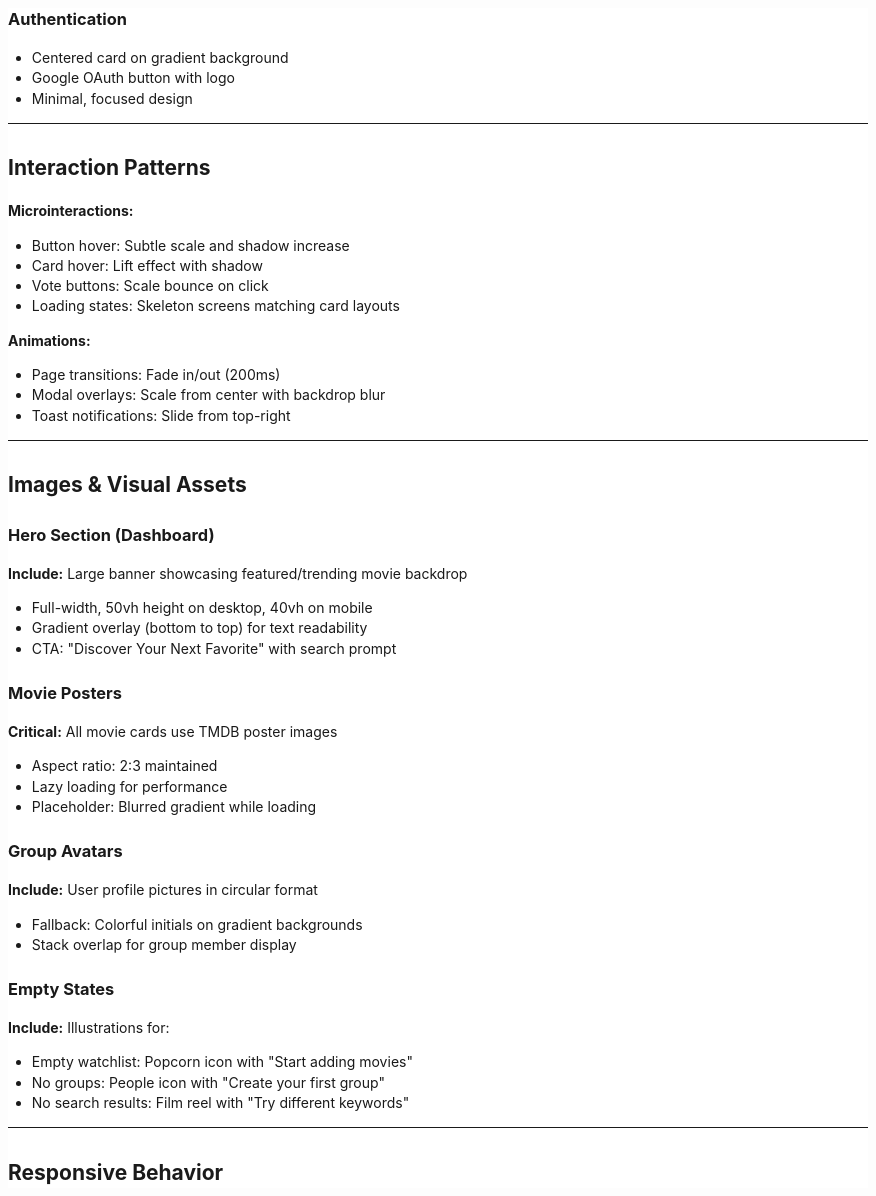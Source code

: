 ### Authentication
- Centered card on gradient background
- Google OAuth button with logo
- Minimal, focused design

---

## Interaction Patterns

**Microinteractions:**
- Button hover: Subtle scale and shadow increase
- Card hover: Lift effect with shadow
- Vote buttons: Scale bounce on click
- Loading states: Skeleton screens matching card layouts

**Animations:**
- Page transitions: Fade in/out (200ms)
- Modal overlays: Scale from center with backdrop blur
- Toast notifications: Slide from top-right

---

## Images & Visual Assets

### Hero Section (Dashboard)
**Include:** Large banner showcasing featured/trending movie backdrop
- Full-width, 50vh height on desktop, 40vh on mobile
- Gradient overlay (bottom to top) for text readability
- CTA: "Discover Your Next Favorite" with search prompt

### Movie Posters
**Critical:** All movie cards use TMDB poster images
- Aspect ratio: 2:3 maintained
- Lazy loading for performance
- Placeholder: Blurred gradient while loading

### Group Avatars
**Include:** User profile pictures in circular format
- Fallback: Colorful initials on gradient backgrounds
- Stack overlap for group member display

### Empty States
**Include:** Illustrations for:
- Empty watchlist: Popcorn icon with "Start adding movies"
- No groups: People icon with "Create your first group"
- No search results: Film reel with "Try different keywords"

---

## Responsive Behavior
